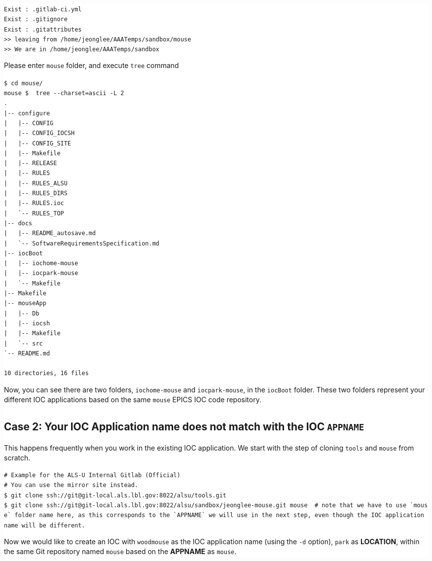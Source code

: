 ```shell
Exist : .gitlab-ci.yml
Exist : .gitignore
Exist : .gitattributes
>> leaving from /home/jeonglee/AAATemps/sandbox/mouse
>> We are in /home/jeonglee/AAATemps/sandbox
```

Please enter `mouse` folder, and execute `tree` command
```shell
$ cd mouse/
mouse $  tree --charset=ascii -L 2
.
|-- configure
|   |-- CONFIG
|   |-- CONFIG_IOCSH
|   |-- CONFIG_SITE
|   |-- Makefile
|   |-- RELEASE
|   |-- RULES
|   |-- RULES_ALSU
|   |-- RULES_DIRS
|   |-- RULES.ioc
|   `-- RULES_TOP
|-- docs
|   |-- README_autosave.md
|   `-- SoftwareRequirementsSpecification.md
|-- iocBoot
|   |-- iochome-mouse
|   |-- iocpark-mouse
|   `-- Makefile
|-- Makefile
|-- mouseApp
|   |-- Db
|   |-- iocsh
|   |-- Makefile
|   `-- src
`-- README.md

10 directories, 16 files
```

Now, you can see there are two folders, `iochome-mouse` and `iocpark-mouse`, in the `iocBoot` folder.  These two folders represent your different IOC applications based on the same `mouse` EPICS IOC code repository.

## Case 2: Your IOC Application name does not match with the IOC `APPNAME`
This happens frequently when you work in the existing IOC application. We start with the step of cloning `tools` and `mouse` from scratch.

```shell
# Example for the ALS-U Internal Gitlab (Official)
# You can use the mirror site instead.
$ git clone ssh://git@git-local.als.lbl.gov:8022/alsu/tools.git
$ git clone ssh://git@git-local.als.lbl.gov:8022/alsu/sandbox/jeonglee-mouse.git mouse  # note that we have to use `mouse` folder name here, as this corresponds to the `APPNAME` we will use in the next step, even though the IOC application name will be different.
```
Now we would like to create an IOC with `woodmouse` as the IOC application name (using the `-d` option), `park` as **LOCATION**, within the same Git repository named `mouse` based on the **APPNAME** as `mouse`.
